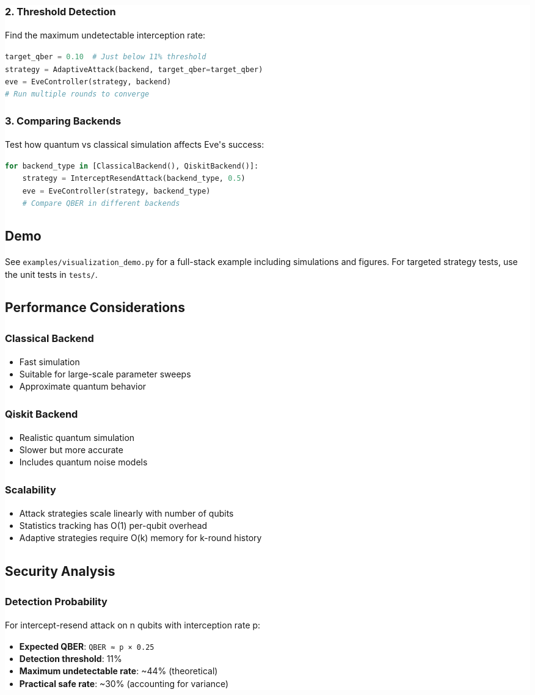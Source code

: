 ### 2. Threshold Detection

Find the maximum undetectable interception rate:

```python
target_qber = 0.10  # Just below 11% threshold
strategy = AdaptiveAttack(backend, target_qber=target_qber)
eve = EveController(strategy, backend)
# Run multiple rounds to converge
```

### 3. Comparing Backends

Test how quantum vs classical simulation affects Eve's success:

```python
for backend_type in [ClassicalBackend(), QiskitBackend()]:
    strategy = InterceptResendAttack(backend_type, 0.5)
    eve = EveController(strategy, backend_type)
    # Compare QBER in different backends
```

## Demo

See `examples/visualization_demo.py` for a full-stack example including simulations and figures. For targeted strategy tests, use the unit tests in `tests/`.

## Performance Considerations

### Classical Backend
- Fast simulation
- Suitable for large-scale parameter sweeps
- Approximate quantum behavior

### Qiskit Backend
- Realistic quantum simulation
- Slower but more accurate
- Includes quantum noise models

### Scalability
- Attack strategies scale linearly with number of qubits
- Statistics tracking has O(1) per-qubit overhead
- Adaptive strategies require O(k) memory for k-round history

## Security Analysis

### Detection Probability

For intercept-resend attack on n qubits with interception rate p:

- **Expected QBER**: `QBER ≈ p × 0.25`
- **Detection threshold**: 11%
- **Maximum undetectable rate**: ~44% (theoretical)
- **Practical safe rate**: ~30% (accounting for variance)
